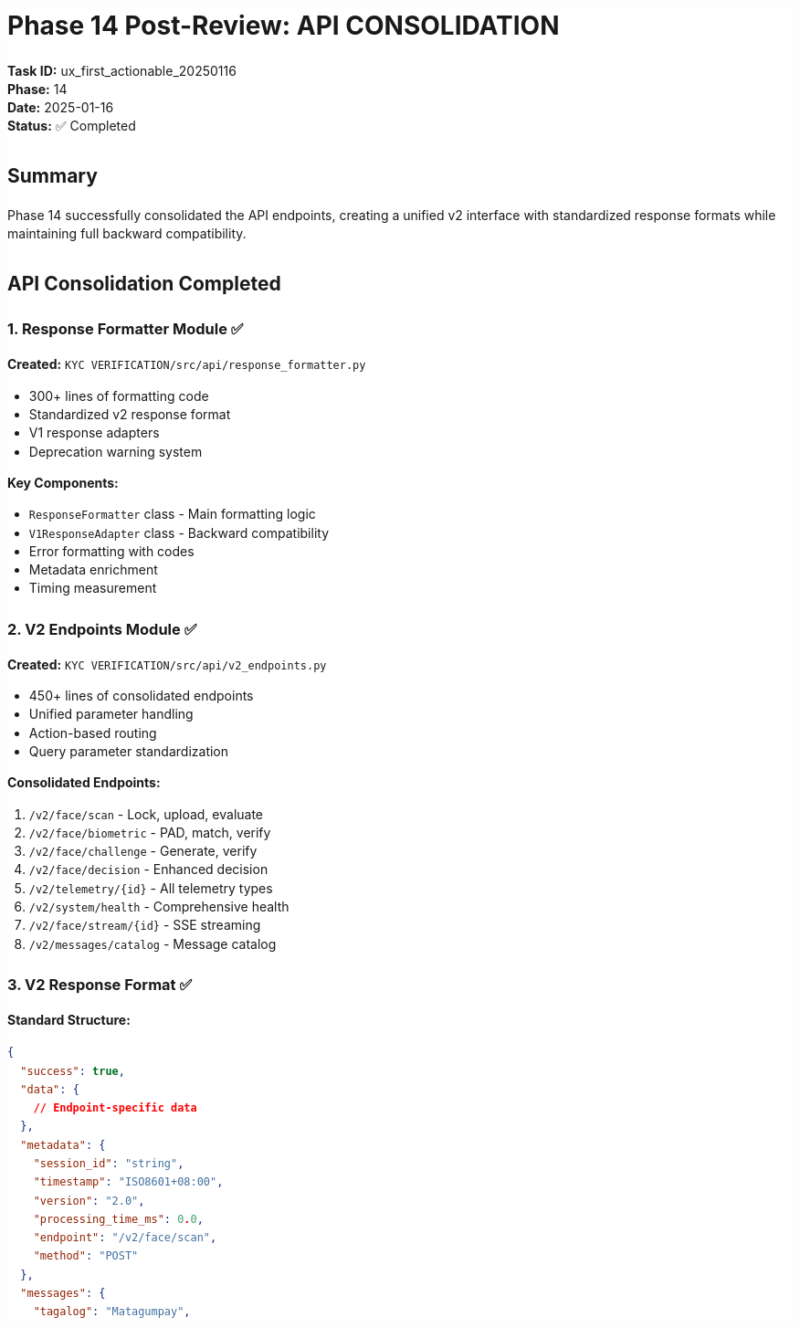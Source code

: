 # Phase 14 Post-Review: API CONSOLIDATION
**Task ID:** ux_first_actionable_20250116  
**Phase:** 14  
**Date:** 2025-01-16  
**Status:** ✅ Completed

## Summary
Phase 14 successfully consolidated the API endpoints, creating a unified v2 interface with standardized response formats while maintaining full backward compatibility.

## API Consolidation Completed

### 1. Response Formatter Module ✅
**Created:** `KYC VERIFICATION/src/api/response_formatter.py`
- 300+ lines of formatting code
- Standardized v2 response format
- V1 response adapters
- Deprecation warning system

**Key Components:**
- `ResponseFormatter` class - Main formatting logic
- `V1ResponseAdapter` class - Backward compatibility
- Error formatting with codes
- Metadata enrichment
- Timing measurement

### 2. V2 Endpoints Module ✅
**Created:** `KYC VERIFICATION/src/api/v2_endpoints.py`
- 450+ lines of consolidated endpoints
- Unified parameter handling
- Action-based routing
- Query parameter standardization

**Consolidated Endpoints:**
1. `/v2/face/scan` - Lock, upload, evaluate
2. `/v2/face/biometric` - PAD, match, verify
3. `/v2/face/challenge` - Generate, verify
4. `/v2/face/decision` - Enhanced decision
5. `/v2/telemetry/{id}` - All telemetry types
6. `/v2/system/health` - Comprehensive health
7. `/v2/face/stream/{id}` - SSE streaming
8. `/v2/messages/catalog` - Message catalog

### 3. V2 Response Format ✅
**Standard Structure:**
```json
{
  "success": true,
  "data": {
    // Endpoint-specific data
  },
  "metadata": {
    "session_id": "string",
    "timestamp": "ISO8601+08:00",
    "version": "2.0",
    "processing_time_ms": 0.0,
    "endpoint": "/v2/face/scan",
    "method": "POST"
  },
  "messages": {
    "tagalog": "Matagumpay",
```